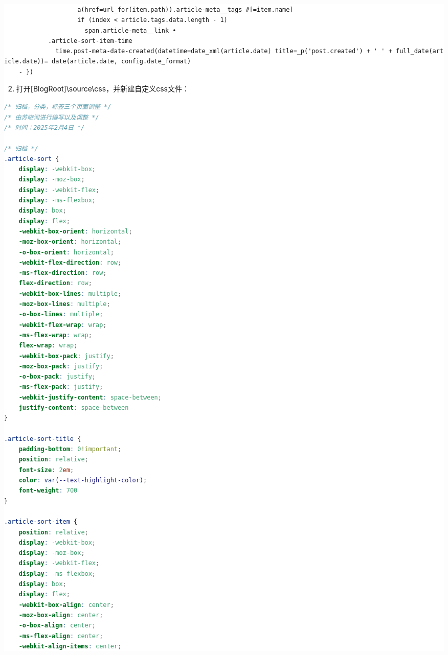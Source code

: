 ``` PUG
                    a(href=url_for(item.path)).article-meta__tags #[=item.name]
                    if (index < article.tags.data.length - 1)
                      span.article-meta__link •
            .article-sort-item-time
              time.post-meta-date-created(datetime=date_xml(article.date) title=_p('post.created') + ' ' + full_date(article.date))= date(article.date, config.date_format)
    - })
```

2. 打开[BlogRoot]\source\css，并新建自定义css文件：
``` CSS
/* 归档，分类，标签三个页面调整 */
/* 由苏晓河进行编写以及调整 */
/* 时间：2025年2月4日 */

/* 归档 */
.article-sort {
    display: -webkit-box;
    display: -moz-box;
    display: -webkit-flex;
    display: -ms-flexbox;
    display: box;
    display: flex;
    -webkit-box-orient: horizontal;
    -moz-box-orient: horizontal;
    -o-box-orient: horizontal;
    -webkit-flex-direction: row;
    -ms-flex-direction: row;
    flex-direction: row;
    -webkit-box-lines: multiple;
    -moz-box-lines: multiple;
    -o-box-lines: multiple;
    -webkit-flex-wrap: wrap;
    -ms-flex-wrap: wrap;
    flex-wrap: wrap;
    -webkit-box-pack: justify;
    -moz-box-pack: justify;
    -o-box-pack: justify;
    -ms-flex-pack: justify;
    -webkit-justify-content: space-between;
    justify-content: space-between
}

.article-sort-title {
    padding-bottom: 0!important;
    position: relative;
    font-size: 2em;
    color: var(--text-highlight-color);
    font-weight: 700
}

.article-sort-item {
    position: relative;
    display: -webkit-box;
    display: -moz-box;
    display: -webkit-flex;
    display: -ms-flexbox;
    display: box;
    display: flex;
    -webkit-box-align: center;
    -moz-box-align: center;
    -o-box-align: center;
    -ms-flex-align: center;
    -webkit-align-items: center;
```